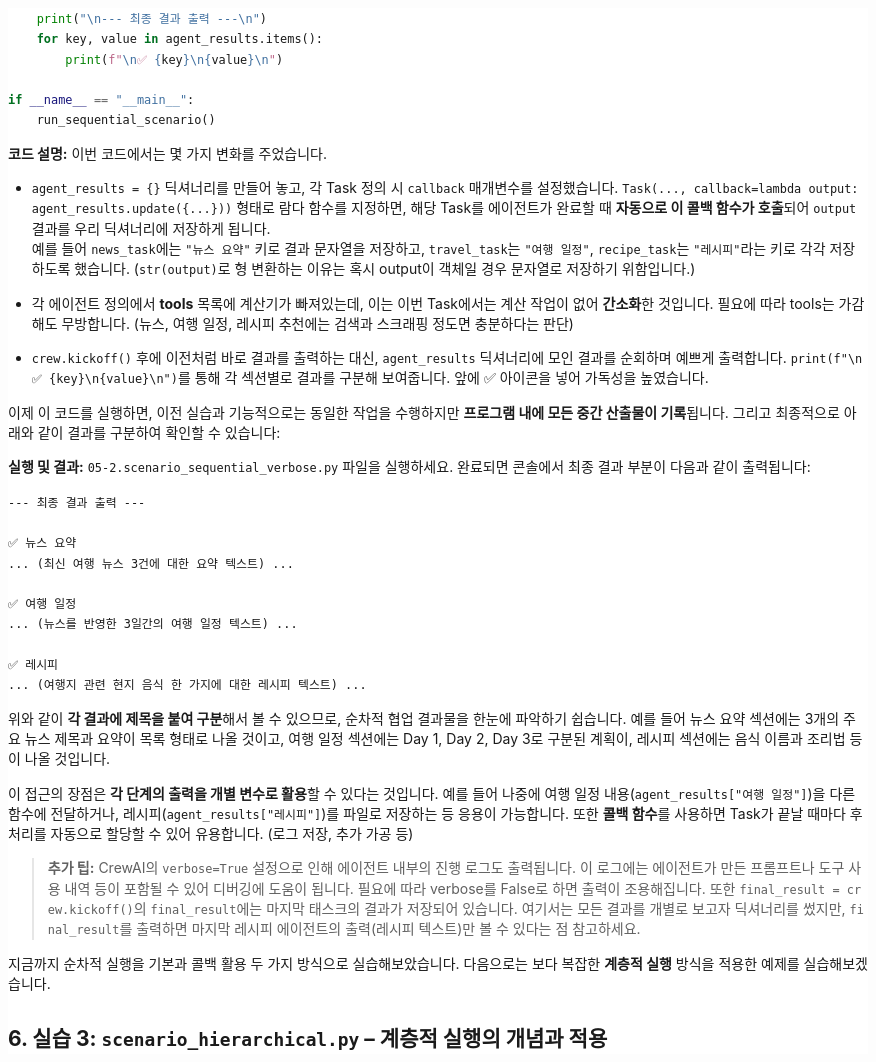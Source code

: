 ```python
    print("\n--- 최종 결과 출력 ---\n")
    for key, value in agent_results.items():
        print(f"\n✅ {key}\n{value}\n")

if __name__ == "__main__":
    run_sequential_scenario()
```

**코드 설명:** 이번 코드에서는 몇 가지 변화를 주었습니다.

- `agent_results = {}` 딕셔너리를 만들어 놓고, 각 Task 정의 시 `callback` 매개변수를 설정했습니다. `Task(..., callback=lambda output: agent_results.update({...}))` 형태로 람다 함수를 지정하면, 해당 Task를 에이전트가 완료할 때 **자동으로 이 콜백 함수가 호출**되어 `output` 결과를 우리 딕셔너리에 저장하게 됩니다.  
  예를 들어 `news_task`에는 `"뉴스 요약"` 키로 결과 문자열을 저장하고, `travel_task`는 `"여행 일정"`, `recipe_task`는 `"레시피"`라는 키로 각각 저장하도록 했습니다. (`str(output)`로 형 변환하는 이유는 혹시 output이 객체일 경우 문자열로 저장하기 위함입니다.)

- 각 에이전트 정의에서 **tools** 목록에 계산기가 빠져있는데, 이는 이번 Task에서는 계산 작업이 없어 **간소화**한 것입니다. 필요에 따라 tools는 가감해도 무방합니다. (뉴스, 여행 일정, 레시피 추천에는 검색과 스크래핑 정도면 충분하다는 판단)

- `crew.kickoff()` 후에 이전처럼 바로 결과를 출력하는 대신, `agent_results` 딕셔너리에 모인 결과를 순회하며 예쁘게 출력합니다. `print(f"\n✅ {key}\n{value}\n")`를 통해 각 섹션별로 결과를 구분해 보여줍니다. 앞에 ✅ 아이콘을 넣어 가독성을 높였습니다.

이제 이 코드를 실행하면, 이전 실습과 기능적으로는 동일한 작업을 수행하지만 **프로그램 내에 모든 중간 산출물이 기록**됩니다. 그리고 최종적으로 아래와 같이 결과를 구분하여 확인할 수 있습니다:

**실행 및 결과:** `05-2.scenario_sequential_verbose.py` 파일을 실행하세요. 완료되면 콘솔에서 최종 결과 부분이 다음과 같이 출력됩니다:

```
--- 최종 결과 출력 ---

✅ 뉴스 요약
... (최신 여행 뉴스 3건에 대한 요약 텍스트) ...

✅ 여행 일정
... (뉴스를 반영한 3일간의 여행 일정 텍스트) ...

✅ 레시피
... (여행지 관련 현지 음식 한 가지에 대한 레시피 텍스트) ...
```

위와 같이 **각 결과에 제목을 붙여 구분**해서 볼 수 있으므로, 순차적 협업 결과물을 한눈에 파악하기 쉽습니다. 예를 들어 뉴스 요약 섹션에는 3개의 주요 뉴스 제목과 요약이 목록 형태로 나올 것이고, 여행 일정 섹션에는 Day 1, Day 2, Day 3로 구분된 계획이, 레시피 섹션에는 음식 이름과 조리법 등이 나올 것입니다.

이 접근의 장점은 **각 단계의 출력을 개별 변수로 활용**할 수 있다는 것입니다. 예를 들어 나중에 여행 일정 내용(`agent_results["여행 일정"]`)을 다른 함수에 전달하거나, 레시피(`agent_results["레시피"]`)를 파일로 저장하는 등 응용이 가능합니다. 또한 **콜백 함수**를 사용하면 Task가 끝날 때마다 후처리를 자동으로 할당할 수 있어 유용합니다. (로그 저장, 추가 가공 등)

> **추가 팁:** CrewAI의 `verbose=True` 설정으로 인해 에이전트 내부의 진행 로그도 출력됩니다. 이 로그에는 에이전트가 만든 프롬프트나 도구 사용 내역 등이 포함될 수 있어 디버깅에 도움이 됩니다. 필요에 따라 verbose를 False로 하면 출력이 조용해집니다. 또한 `final_result = crew.kickoff()`의 `final_result`에는 마지막 태스크의 결과가 저장되어 있습니다. 여기서는 모든 결과를 개별로 보고자 딕셔너리를 썼지만, `final_result`를 출력하면 마지막 레시피 에이전트의 출력(레시피 텍스트)만 볼 수 있다는 점 참고하세요.

지금까지 순차적 실행을 기본과 콜백 활용 두 가지 방식으로 실습해보았습니다. 다음으로는 보다 복잡한 **계층적 실행** 방식을 적용한 예제를 실습해보겠습니다.

## 6. 실습 3: `scenario_hierarchical.py` – 계층적 실행의 개념과 적용
